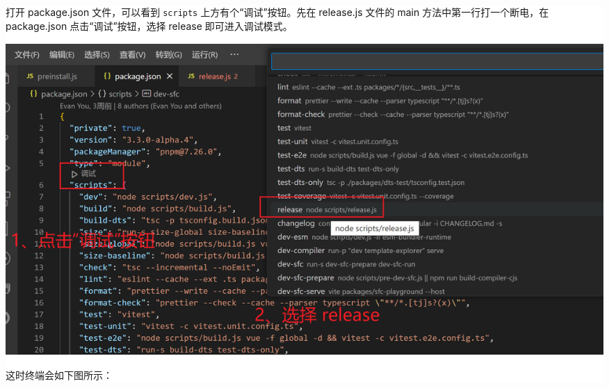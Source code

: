 打开 package.json 文件，可以看到 `scripts` 上方有个“调试”按钮。先在 release.js 文件的 main 方法中第一行打一个断电，在 package.json 点击“调试”按钮，选择 release 即可进入调试模式。

![调试](../assets/img/vue-publish-1.png)

这时终端会如下图所示：
